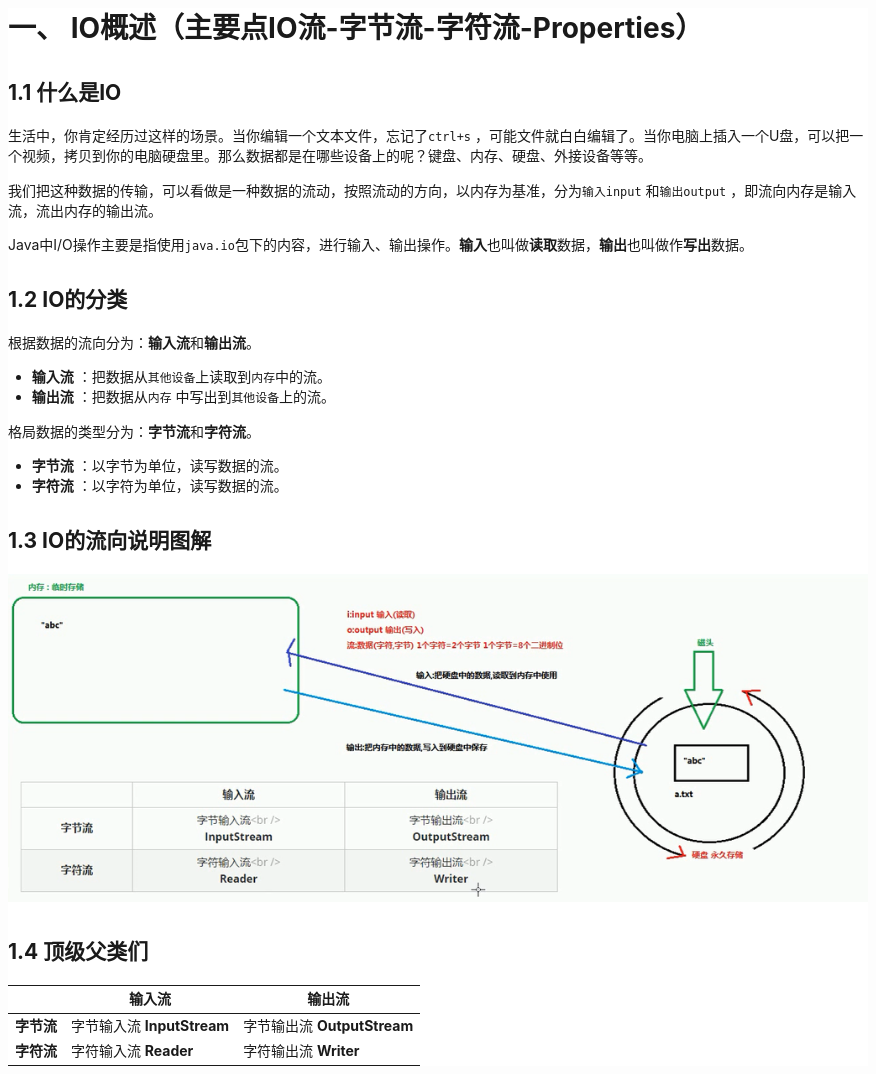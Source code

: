 # 一、 IO概述（主要点IO流-字节流-字符流-Properties）

## 1.1 什么是IO

生活中，你肯定经历过这样的场景。当你编辑一个文本文件，忘记了`ctrl+s` ，可能文件就白白编辑了。当你电脑上插入一个U盘，可以把一个视频，拷贝到你的电脑硬盘里。那么数据都是在哪些设备上的呢？键盘、内存、硬盘、外接设备等等。

我们把这种数据的传输，可以看做是一种数据的流动，按照流动的方向，以内存为基准，分为`输入input` 和`输出output` ，即流向内存是输入流，流出内存的输出流。

Java中I/O操作主要是指使用`java.io`包下的内容，进行输入、输出操作。**输入**也叫做**读取**数据，**输出**也叫做作**写出**数据。

## 1.2 IO的分类

根据数据的流向分为：**输入流**和**输出流**。

- **输入流** ：把数据从`其他设备`上读取到`内存`中的流。
- **输出流** ：把数据从`内存` 中写出到`其他设备`上的流。

格局数据的类型分为：**字节流**和**字符流**。

- **字节流** ：以字节为单位，读写数据的流。
- **字符流** ：以字符为单位，读写数据的流。

## 1.3 IO的流向说明图解

![3](images/3.png)



## 1.4 顶级父类们

|            | **输入流**                 | 输出流                      |
| ---------- | -------------------------- | --------------------------- |
| **字节流** | 字节输入流 **InputStream** | 字节输出流 **OutputStream** |
| **字符流** | 字符输入流 **Reader**      | 字符输出流 **Writer**       |
